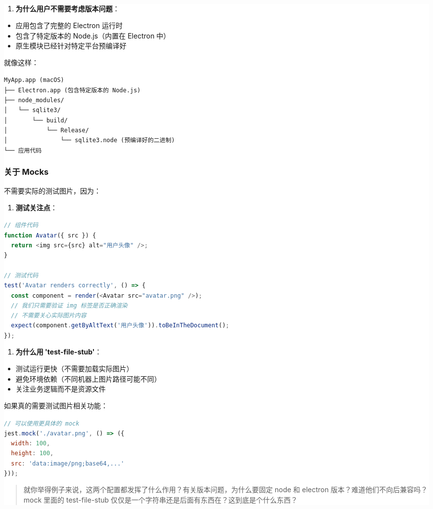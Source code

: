 1. **为什么用户不需要考虑版本问题**：
- 应用包含了完整的 Electron 运行时
- 包含了特定版本的 Node.js（内置在 Electron 中）
- 原生模块已经针对特定平台预编译好

就像这样：

```
MyApp.app (macOS)
├── Electron.app (包含特定版本的 Node.js)
├── node_modules/
│   └── sqlite3/
│       └── build/
│           └── Release/
│               └── sqlite3.node (预编译好的二进制)
└── 应用代码
```

### 关于 Mocks

不需要实际的测试图片，因为：

1. **测试关注点**：

```javascript
// 组件代码
function Avatar({ src }) {
  return <img src={src} alt="用户头像" />;
}

// 测试代码
test('Avatar renders correctly', () => {
  const component = render(<Avatar src="avatar.png" />);
  // 我们只需要验证 img 标签是否正确渲染
  // 不需要关心实际图片内容
  expect(component.getByAltText('用户头像')).toBeInTheDocument();
});
```

1. **为什么用 'test-file-stub'**：
- 测试运行更快（不需要加载实际图片）
- 避免环境依赖（不同机器上图片路径可能不同）
- 关注业务逻辑而不是资源文件

如果真的需要测试图片相关功能：

```javascript
// 可以使用更具体的 mock
jest.mock('./avatar.png', () => ({
  width: 100,
  height: 100,
  src: 'data:image/png;base64,...'
}));
```

> 就你举得例子来说，这两个配置都发挥了什么作用？有关版本问题，为什么要固定 node 和 electron 版本？难道他们不向后兼容吗？mock 里面的 test-file-stub 仅仅是一个字符串还是后面有东西在？这到底是个什么东西？
